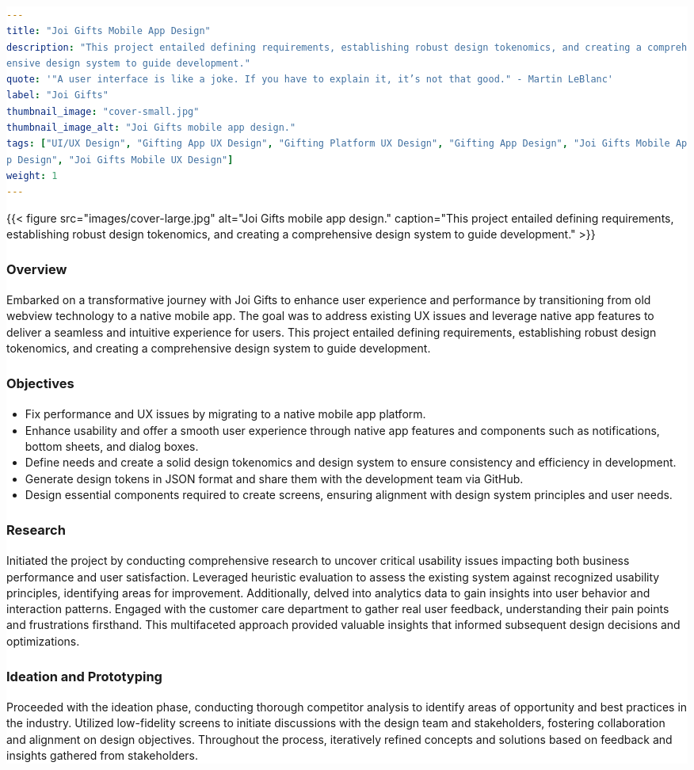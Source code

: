 ```yaml
---
title: "Joi Gifts Mobile App Design"
description: "This project entailed defining requirements, establishing robust design tokenomics, and creating a comprehensive design system to guide development."
quote: '"A user interface is like a joke. If you have to explain it, it’s not that good." - Martin LeBlanc'
label: "Joi Gifts"
thumbnail_image: "cover-small.jpg"
thumbnail_image_alt: "Joi Gifts mobile app design."
tags: ["UI/UX Design", "Gifting App UX Design", "Gifting Platform UX Design", "Gifting App Design", "Joi Gifts Mobile App Design", "Joi Gifts Mobile UX Design"]
weight: 1
---
```


{{< figure 
    src="images/cover-large.jpg"
    alt="Joi Gifts mobile app design."
    caption="This project entailed defining requirements, establishing robust design tokenomics, and creating a comprehensive design system to guide development." >}}

### Overview

Embarked on a transformative journey with Joi Gifts to enhance user experience and performance by transitioning from old webview technology to a native mobile app. The goal was to address existing UX issues and leverage native app features to deliver a seamless and intuitive experience for users. This project entailed defining requirements, establishing robust design tokenomics, and creating a comprehensive design system to guide development.

### Objectives

* Fix performance and UX issues by migrating to a native mobile app platform.
* Enhance usability and offer a smooth user experience through native app features and components such as notifications, bottom sheets, and dialog boxes.
* Define needs and create a solid design tokenomics and design system to ensure consistency and efficiency in development.
* Generate design tokens in JSON format and share them with the development team via GitHub.
* Design essential components required to create screens, ensuring alignment with design system principles and user needs.

### Research

Initiated the project by conducting comprehensive research to uncover critical usability issues impacting both business performance and user satisfaction. Leveraged heuristic evaluation to assess the existing system against recognized usability principles, identifying areas for improvement. Additionally, delved into analytics data to gain insights into user behavior and interaction patterns. Engaged with the customer care department to gather real user feedback, understanding their pain points and frustrations firsthand. This multifaceted approach provided valuable insights that informed subsequent design decisions and optimizations.

### Ideation and Prototyping
Proceeded with the ideation phase, conducting thorough competitor analysis to identify areas of opportunity and best practices in the industry. Utilized low-fidelity screens to initiate discussions with the design team and stakeholders, fostering collaboration and alignment on design objectives. Throughout the process, iteratively refined concepts and solutions based on feedback and insights gathered from stakeholders.
